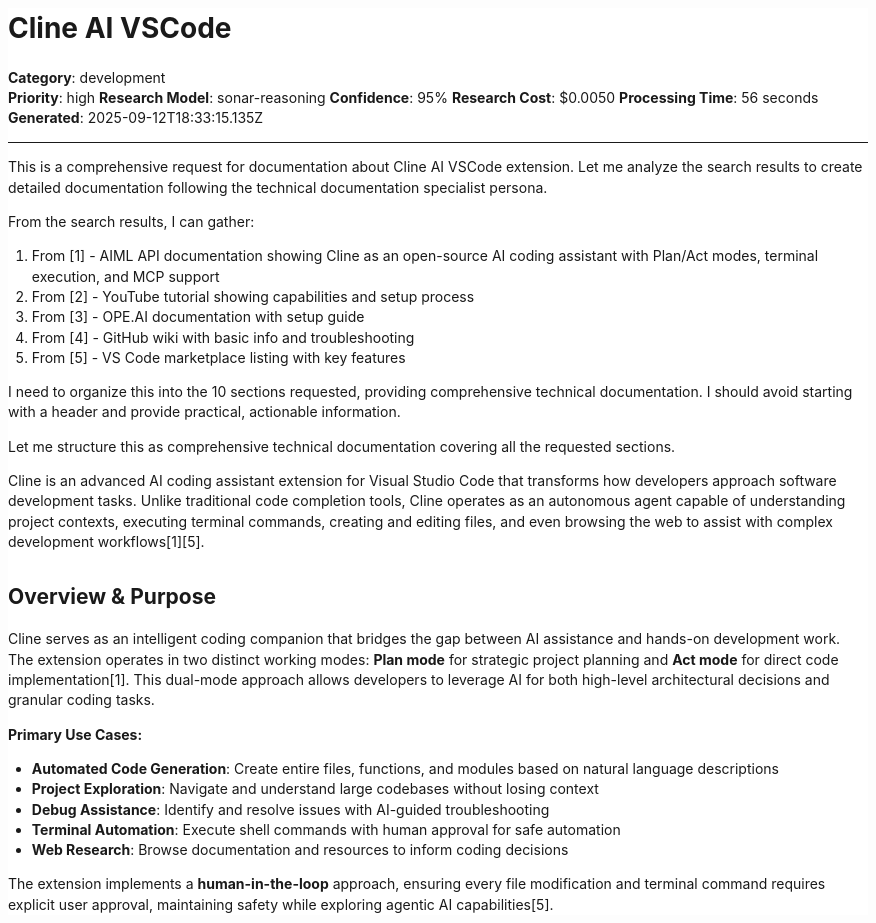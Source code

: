 # Cline AI VSCode

**Category**: development  
**Priority**: high
**Research Model**: sonar-reasoning
**Confidence**: 95%
**Research Cost**: $0.0050
**Processing Time**: 56 seconds
**Generated**: 2025-09-12T18:33:15.135Z

---

<think>
This is a comprehensive request for documentation about Cline AI VSCode extension. Let me analyze the search results to create detailed documentation following the technical documentation specialist persona.

From the search results, I can gather:

1. From [1] - AIML API documentation showing Cline as an open-source AI coding assistant with Plan/Act modes, terminal execution, and MCP support
2. From [2] - YouTube tutorial showing capabilities and setup process 
3. From [3] - OPE.AI documentation with setup guide
4. From [4] - GitHub wiki with basic info and troubleshooting
5. From [5] - VS Code marketplace listing with key features

I need to organize this into the 10 sections requested, providing comprehensive technical documentation. I should avoid starting with a header and provide practical, actionable information.

Let me structure this as comprehensive technical documentation covering all the requested sections.
</think>

Cline is an advanced AI coding assistant extension for Visual Studio Code that transforms how developers approach software development tasks. Unlike traditional code completion tools, Cline operates as an autonomous agent capable of understanding project contexts, executing terminal commands, creating and editing files, and even browsing the web to assist with complex development workflows[1][5].

## **Overview & Purpose**

Cline serves as an intelligent coding companion that bridges the gap between AI assistance and hands-on development work. The extension operates in two distinct working modes: **Plan mode** for strategic project planning and **Act mode** for direct code implementation[1]. This dual-mode approach allows developers to leverage AI for both high-level architectural decisions and granular coding tasks.

**Primary Use Cases:**
- **Automated Code Generation**: Create entire files, functions, and modules based on natural language descriptions
- **Project Exploration**: Navigate and understand large codebases without losing context
- **Debug Assistance**: Identify and resolve issues with AI-guided troubleshooting
- **Terminal Automation**: Execute shell commands with human approval for safe automation
- **Web Research**: Browse documentation and resources to inform coding decisions

The extension implements a **human-in-the-loop** approach, ensuring every file modification and terminal command requires explicit user approval, maintaining safety while exploring agentic AI capabilities[5].
